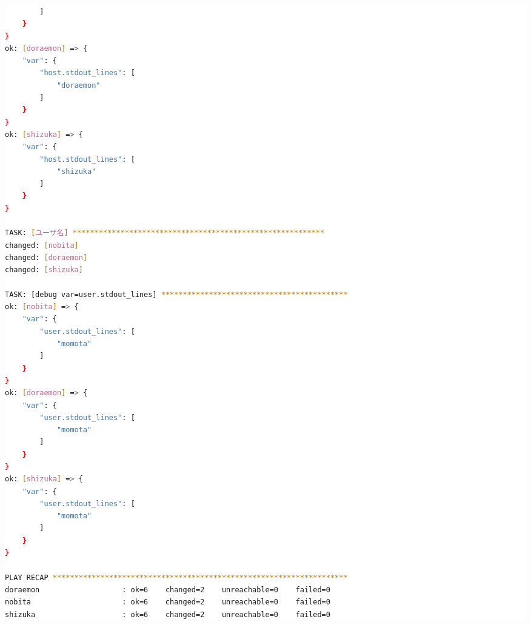 ```sh
        ]
    }
}
ok: [doraemon] => {
    "var": {
        "host.stdout_lines": [
            "doraemon"
        ]
    }
}
ok: [shizuka] => {
    "var": {
        "host.stdout_lines": [
            "shizuka"
        ]
    }
}

TASK: [ユーザ名] **********************************************************
changed: [nobita]
changed: [doraemon]
changed: [shizuka]

TASK: [debug var=user.stdout_lines] *******************************************
ok: [nobita] => {
    "var": {
        "user.stdout_lines": [
            "momota"
        ]
    }
}
ok: [doraemon] => {
    "var": {
        "user.stdout_lines": [
            "momota"
        ]
    }
}
ok: [shizuka] => {
    "var": {
        "user.stdout_lines": [
            "momota"
        ]
    }
}

PLAY RECAP ********************************************************************
doraemon                   : ok=6    changed=2    unreachable=0    failed=0
nobita                     : ok=6    changed=2    unreachable=0    failed=0
shizuka                    : ok=6    changed=2    unreachable=0    failed=0

```
